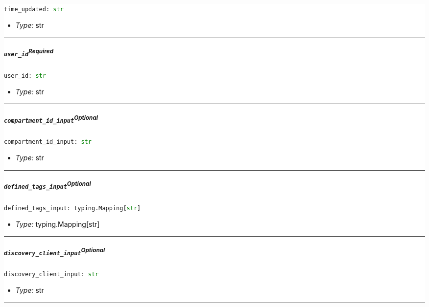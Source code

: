 ```python
time_updated: str
```

- *Type:* str

---

##### `user_id`<sup>Required</sup> <a name="user_id" id="rhizo-co-terraform-provider-oci.stackMonitoringDiscoveryJob.StackMonitoringDiscoveryJob.property.userId"></a>

```python
user_id: str
```

- *Type:* str

---

##### `compartment_id_input`<sup>Optional</sup> <a name="compartment_id_input" id="rhizo-co-terraform-provider-oci.stackMonitoringDiscoveryJob.StackMonitoringDiscoveryJob.property.compartmentIdInput"></a>

```python
compartment_id_input: str
```

- *Type:* str

---

##### `defined_tags_input`<sup>Optional</sup> <a name="defined_tags_input" id="rhizo-co-terraform-provider-oci.stackMonitoringDiscoveryJob.StackMonitoringDiscoveryJob.property.definedTagsInput"></a>

```python
defined_tags_input: typing.Mapping[str]
```

- *Type:* typing.Mapping[str]

---

##### `discovery_client_input`<sup>Optional</sup> <a name="discovery_client_input" id="rhizo-co-terraform-provider-oci.stackMonitoringDiscoveryJob.StackMonitoringDiscoveryJob.property.discoveryClientInput"></a>

```python
discovery_client_input: str
```

- *Type:* str

---
